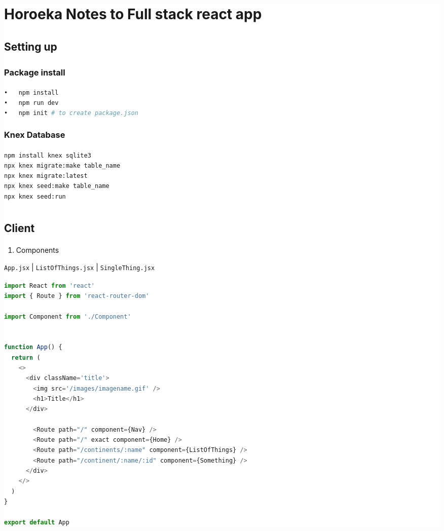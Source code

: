 # Horoeka Notes to Full stack react app

##  Setting up

### Package install

```sh
•	npm install
•	npm run dev
•	npm init # to create package.json
```
### Knex Database
```sh
npm install knex sqlite3
npx knex migrate:make table_name
npx knex migrate:latest
npx knex seed:make table_name
npx knex seed:run
```
 
#
## Client
1. Components

`App.jsx` | `ListOfThings.jsx` | `SingleThing.jsx`
```js
import React from 'react'
import { Route } from 'react-router-dom'

import Component from './Component'


function App() {
  return (
    <>
      <div className='title'>
        <img src='/images/imagename.gif' />
        <h1>Title</h1>
      </div>

        <Route path="/" component={Nav} />
        <Route path="/" exact component={Home} />
        <Route path="/continents/:name" component={ListOfThings} />
        <Route path="/continent/:name/:id" component={Something} />
      </div>
    </>
  )
}

export default App
```
